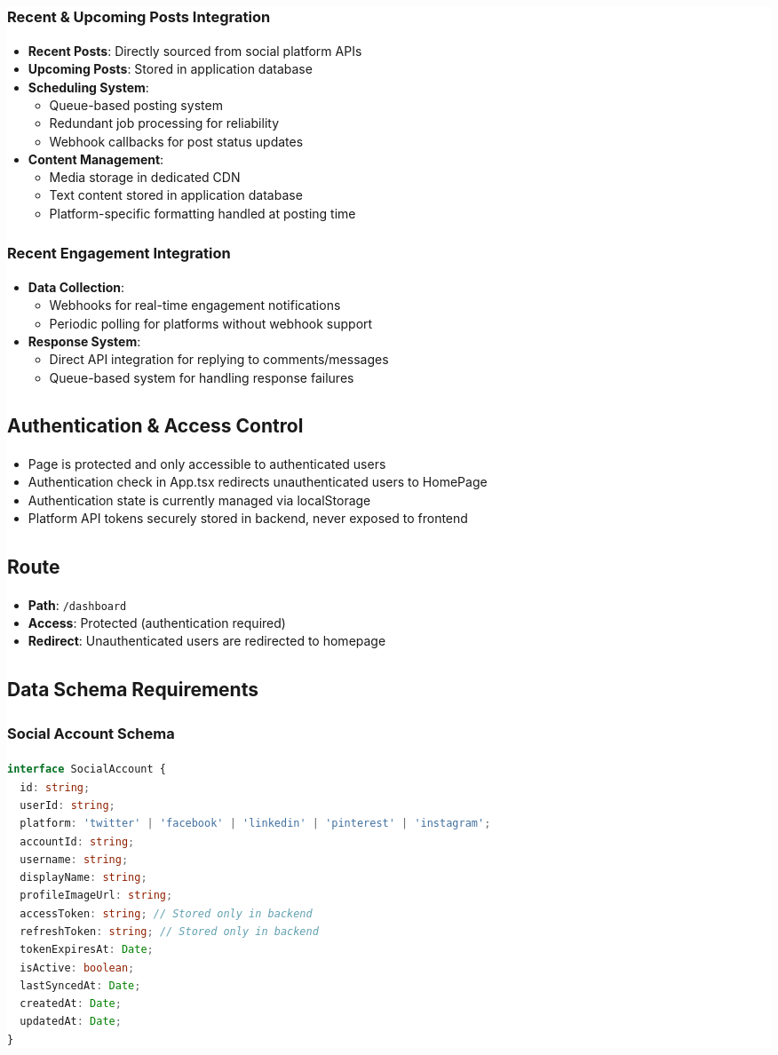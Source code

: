 ### Recent & Upcoming Posts Integration
- **Recent Posts**: Directly sourced from social platform APIs
- **Upcoming Posts**: Stored in application database
- **Scheduling System**:
  - Queue-based posting system
  - Redundant job processing for reliability
  - Webhook callbacks for post status updates
- **Content Management**:
  - Media storage in dedicated CDN
  - Text content stored in application database
  - Platform-specific formatting handled at posting time

### Recent Engagement Integration
- **Data Collection**:
  - Webhooks for real-time engagement notifications
  - Periodic polling for platforms without webhook support
- **Response System**:
  - Direct API integration for replying to comments/messages
  - Queue-based system for handling response failures

## Authentication & Access Control
- Page is protected and only accessible to authenticated users
- Authentication check in App.tsx redirects unauthenticated users to HomePage
- Authentication state is currently managed via localStorage
- Platform API tokens securely stored in backend, never exposed to frontend

## Route
- **Path**: `/dashboard`
- **Access**: Protected (authentication required)
- **Redirect**: Unauthenticated users are redirected to homepage

## Data Schema Requirements

### Social Account Schema
```typescript
interface SocialAccount {
  id: string;
  userId: string;
  platform: 'twitter' | 'facebook' | 'linkedin' | 'pinterest' | 'instagram';
  accountId: string;
  username: string;
  displayName: string;
  profileImageUrl: string;
  accessToken: string; // Stored only in backend
  refreshToken: string; // Stored only in backend
  tokenExpiresAt: Date;
  isActive: boolean;
  lastSyncedAt: Date;
  createdAt: Date;
  updatedAt: Date;
}
```
